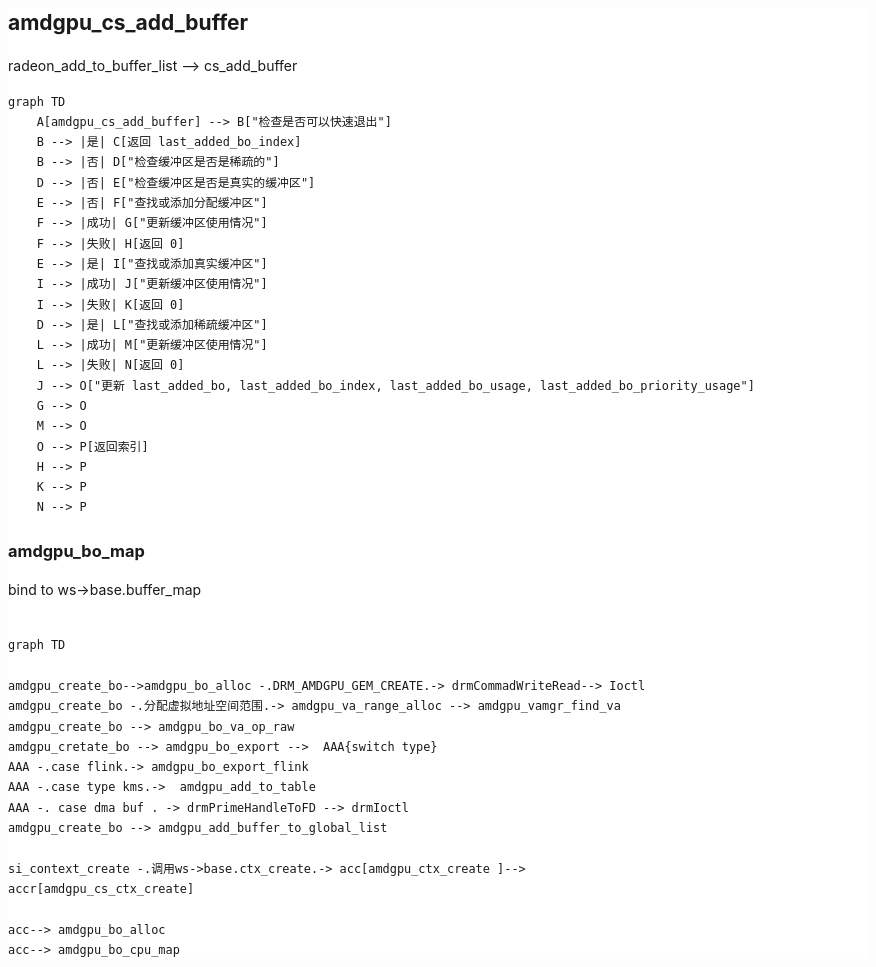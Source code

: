 ## amdgpu_cs_add_buffer

radeon_add_to_buffer_list --> cs_add_buffer

```mermaid
graph TD
    A[amdgpu_cs_add_buffer] --> B["检查是否可以快速退出"]
    B --> |是| C[返回 last_added_bo_index]
    B --> |否| D["检查缓冲区是否是稀疏的"]
    D --> |否| E["检查缓冲区是否是真实的缓冲区"]
    E --> |否| F["查找或添加分配缓冲区"]
    F --> |成功| G["更新缓冲区使用情况"]
    F --> |失败| H[返回 0]
    E --> |是| I["查找或添加真实缓冲区"]
    I --> |成功| J["更新缓冲区使用情况"]
    I --> |失败| K[返回 0]
    D --> |是| L["查找或添加稀疏缓冲区"]
    L --> |成功| M["更新缓冲区使用情况"]
    L --> |失败| N[返回 0]
    J --> O["更新 last_added_bo, last_added_bo_index, last_added_bo_usage, last_added_bo_priority_usage"]
    G --> O
    M --> O
    O --> P[返回索引]
    H --> P
    K --> P
    N --> P

```



### amdgpu_bo_map

bind to ws->base.buffer_map


```mermaid 
 
graph TD

amdgpu_create_bo-->amdgpu_bo_alloc -.DRM_AMDGPU_GEM_CREATE.-> drmCommadWriteRead--> Ioctl
amdgpu_create_bo -.分配虚拟地址空间范围.-> amdgpu_va_range_alloc --> amdgpu_vamgr_find_va
amdgpu_create_bo --> amdgpu_bo_va_op_raw 
amdgpu_cretate_bo --> amdgpu_bo_export -->  AAA{switch type}
AAA -.case flink.-> amdgpu_bo_export_flink
AAA -.case type kms.->	amdgpu_add_to_table
AAA -. case dma buf . -> drmPrimeHandleToFD --> drmIoctl
amdgpu_create_bo --> amdgpu_add_buffer_to_global_list
 
si_context_create -.调用ws->base.ctx_create.-> acc[amdgpu_ctx_create ]-->
accr[amdgpu_cs_ctx_create]

acc--> amdgpu_bo_alloc
acc--> amdgpu_bo_cpu_map 

```
